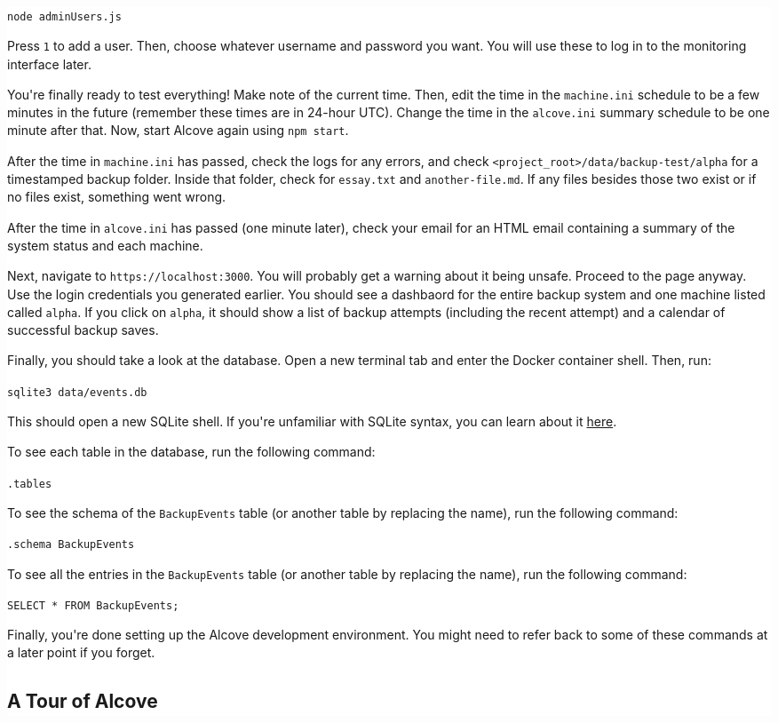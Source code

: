 ```shell script
node adminUsers.js
```

Press `1` to add a user. Then, choose whatever username and password you want. You will use these to log in to the monitoring interface later.

You're finally ready to test everything! Make note of the current time. Then, edit the time in the `machine.ini` schedule to be a few minutes in the future (remember these times are in 24-hour UTC). Change the time in the `alcove.ini` summary schedule to be one minute after that. Now, start Alcove again using `npm start`.

After the time in `machine.ini` has passed, check the logs for any errors, and check `<project_root>/data/backup-test/alpha` for a timestamped backup folder. Inside that folder, check for `essay.txt` and `another-file.md`. If any files besides those two exist or if no files exist, something went wrong.

After the time in `alcove.ini` has passed (one minute later), check your email for an HTML email containing a summary of the system status and each machine.

Next, navigate to `https://localhost:3000`. You will probably get a warning about it being unsafe. Proceed to the page anyway. Use the login credentials you generated earlier. You should see a dashbaord for the entire backup system and one machine listed called `alpha`. If you click on `alpha`, it should show a list of backup attempts (including the recent attempt) and a calendar of successful backup saves.

Finally, you should take a look at the database. Open a new terminal tab and enter the Docker container shell. Then, run:

```shell script
sqlite3 data/events.db
```

This should open a new SQLite shell. If you're unfamiliar with SQLite syntax, you can learn about it [here](https://www.sqlitetutorial.net/).

To see each table in the database, run the following command:

```sqlite
.tables
```

To see the schema of the `BackupEvents` table (or another table by replacing the name), run the following command:

```sqlite
.schema BackupEvents
```

To see all the entries in the `BackupEvents` table (or another table by replacing the name), run the following command:

```sqlite
SELECT * FROM BackupEvents;
```

Finally, you're done setting up the Alcove development environment. You might need to refer back to some of these commands at a later point if you forget.

## A Tour of Alcove
